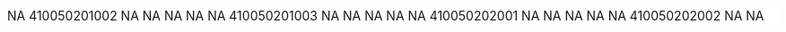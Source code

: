    <td style="text-align:right;"> NA </td>
  </tr>
  <tr>
   <td style="text-align:left;"> 410050201002 </td>
   <td style="text-align:right;"> NA </td>
   <td style="text-align:right;"> NA </td>
   <td style="text-align:right;"> NA </td>
   <td style="text-align:right;"> NA </td>
   <td style="text-align:right;"> NA </td>
  </tr>
  <tr>
   <td style="text-align:left;"> 410050201003 </td>
   <td style="text-align:right;"> NA </td>
   <td style="text-align:right;"> NA </td>
   <td style="text-align:right;"> NA </td>
   <td style="text-align:right;"> NA </td>
   <td style="text-align:right;"> NA </td>
  </tr>
  <tr>
   <td style="text-align:left;"> 410050202001 </td>
   <td style="text-align:right;"> NA </td>
   <td style="text-align:right;"> NA </td>
   <td style="text-align:right;"> NA </td>
   <td style="text-align:right;"> NA </td>
   <td style="text-align:right;"> NA </td>
  </tr>
  <tr>
   <td style="text-align:left;"> 410050202002 </td>
   <td style="text-align:right;"> NA </td>
   <td style="text-align:right;"> NA </td>
